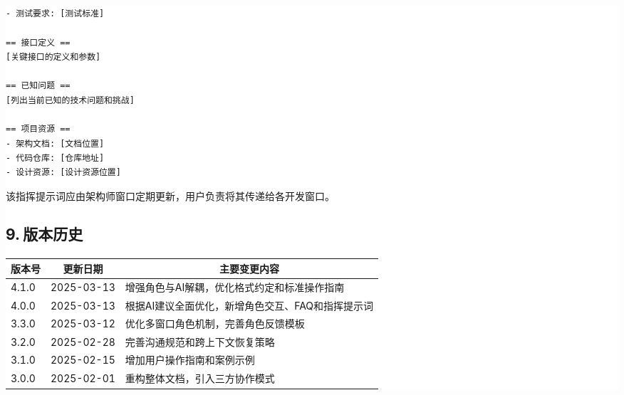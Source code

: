 ```
- 测试要求: [测试标准]

== 接口定义 ==
[关键接口的定义和参数]

== 已知问题 ==
[列出当前已知的技术问题和挑战]

== 项目资源 ==
- 架构文档: [文档位置]
- 代码仓库: [仓库地址]
- 设计资源: [设计资源位置]
```

该指挥提示词应由架构师窗口定期更新，用户负责将其传递给各开发窗口。

## 9. 版本历史

| 版本号 | 更新日期   | 主要变更内容                                      |
| ------ | ---------- | ------------------------------------------------- |
| 4.1.0  | 2025-03-13 | 增强角色与AI解耦，优化格式约定和标准操作指南      |
| 4.0.0  | 2025-03-13 | 根据AI建议全面优化，新增角色交互、FAQ和指挥提示词 |
| 3.3.0  | 2025-03-12 | 优化多窗口角色机制，完善角色反馈模板              |
| 3.2.0  | 2025-02-28 | 完善沟通规范和跨上下文恢复策略                    |
| 3.1.0  | 2025-02-15 | 增加用户操作指南和案例示例                        |
| 3.0.0  | 2025-02-01 | 重构整体文档，引入三方协作模式                    |